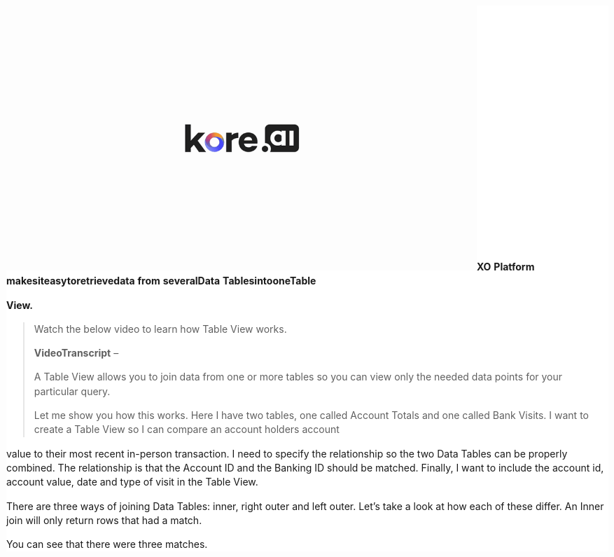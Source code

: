 <img src="./ahpe3wru.png" style="width:7in;height:3.9375in" />**XO**
**Platform** **makesiteasytoretrievedata** **from** **severalData**
**TablesintooneTable**

**View.**

> Watch the below video to learn how Table View works.
>
> **VideoTranscript** –
>
> A Table View allows you to join data from one or more tables so you
> can view only the needed data points for your particular query.
>
> Let me show you how this works. Here I have two tables, one called
> Account Totals and one called Bank Visits. I want to create a Table
> View so I can compare an account holders account

value to their most recent in-person transaction. I need to specify the
relationship so the two Data Tables can be properly combined. The
relationship is that the Account ID and the Banking ID should be
matched. Finally, I want to include the account id, account value, date
and type of visit in the Table View.

There are three ways of joining Data Tables: inner, right outer and left
outer. Let’s take a look at how each of these differ. An Inner join will
only return rows that had a match.

You can see that there were three matches.
